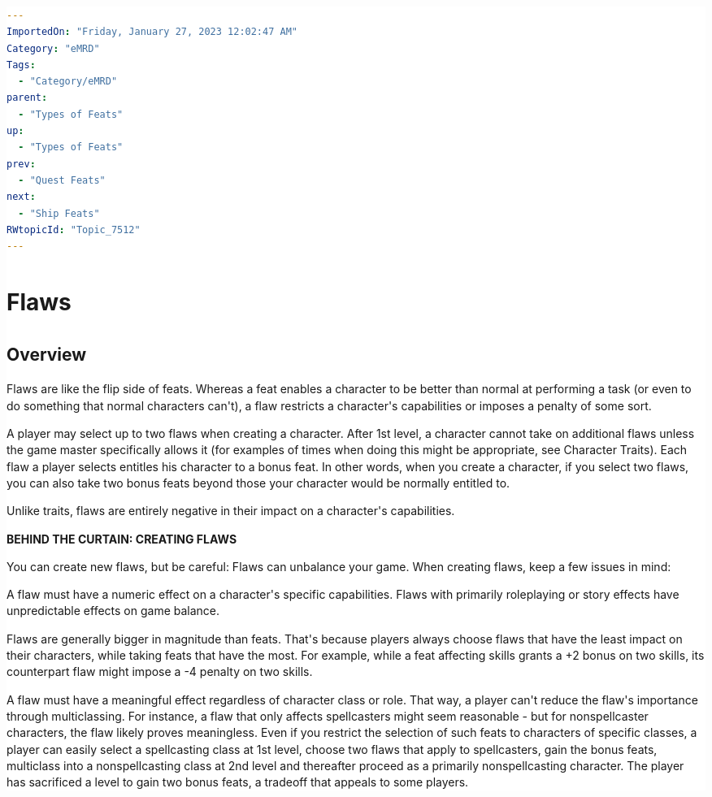 ```yaml
---
ImportedOn: "Friday, January 27, 2023 12:02:47 AM"
Category: "eMRD"
Tags:
  - "Category/eMRD"
parent:
  - "Types of Feats"
up:
  - "Types of Feats"
prev:
  - "Quest Feats"
next:
  - "Ship Feats"
RWtopicId: "Topic_7512"
---
```

# Flaws
## Overview
Flaws are like the flip side of feats. Whereas a feat enables a character to be better than normal at performing a task (or even to do something that normal characters can't), a flaw restricts a character's capabilities or imposes a penalty of some sort.

A player may select up to two flaws when creating a character. After 1st level, a character cannot take on additional flaws unless the game master specifically allows it (for examples of times when doing this might be appropriate, see Character Traits). Each flaw a player selects entitles his character to a bonus feat. In other words, when you create a character, if you select two flaws, you can also take two bonus feats beyond those your character would be normally entitled to.

Unlike traits, flaws are entirely negative in their impact on a character's capabilities.

**BEHIND THE CURTAIN: CREATING FLAWS**

You can create new flaws, but be careful: Flaws can unbalance your game. When creating flaws, keep a few issues in mind:

A flaw must have a numeric effect on a character's specific capabilities. Flaws with primarily roleplaying or story effects have unpredictable effects on game balance.

Flaws are generally bigger in magnitude than feats. That's because players always choose flaws that have the least impact on their characters, while taking feats that have the most. For example, while a feat affecting skills grants a +2 bonus on two skills, its counterpart flaw might impose a -4 penalty on two skills.

A flaw must have a meaningful effect regardless of character class or role. That way, a player can't reduce the flaw's importance through multiclassing. For instance, a flaw that only affects spellcasters might seem reasonable - but for nonspellcaster characters, the flaw likely proves meaningless. Even if you restrict the selection of such feats to characters of specific classes, a player can easily select a spellcasting class at 1st level, choose two flaws that apply to spellcasters, gain the bonus feats, multiclass into a nonspellcasting class at 2nd level and thereafter proceed as a primarily nonspellcasting character. The player has sacrificed a level to gain two bonus feats, a tradeoff that appeals to some players.
